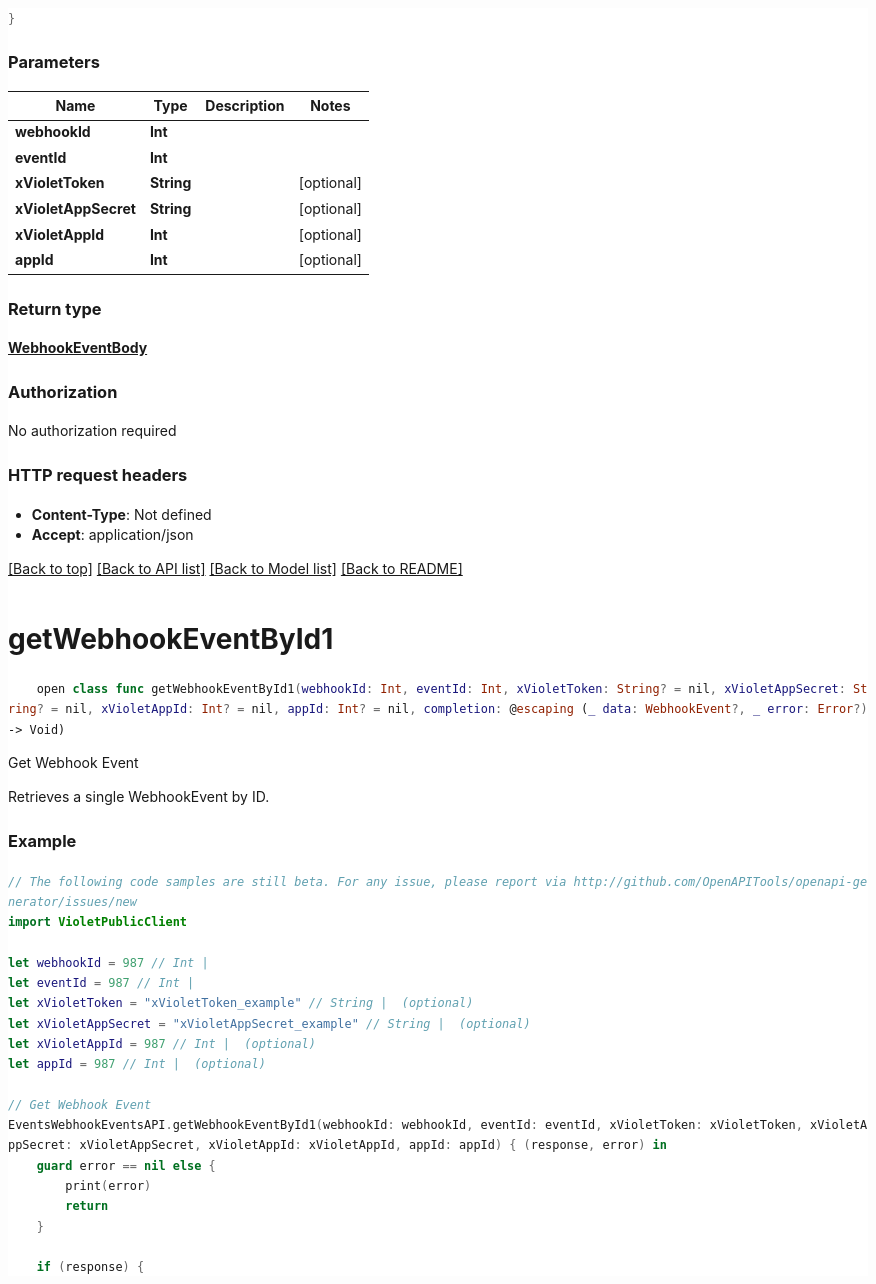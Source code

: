 ```swift
}
```

### Parameters

Name | Type | Description  | Notes
------------- | ------------- | ------------- | -------------
 **webhookId** | **Int** |  | 
 **eventId** | **Int** |  | 
 **xVioletToken** | **String** |  | [optional] 
 **xVioletAppSecret** | **String** |  | [optional] 
 **xVioletAppId** | **Int** |  | [optional] 
 **appId** | **Int** |  | [optional] 

### Return type

[**WebhookEventBody**](WebhookEventBody.md)

### Authorization

No authorization required

### HTTP request headers

 - **Content-Type**: Not defined
 - **Accept**: application/json

[[Back to top]](#) [[Back to API list]](../README.md#documentation-for-api-endpoints) [[Back to Model list]](../README.md#documentation-for-models) [[Back to README]](../README.md)

# **getWebhookEventById1**
```swift
    open class func getWebhookEventById1(webhookId: Int, eventId: Int, xVioletToken: String? = nil, xVioletAppSecret: String? = nil, xVioletAppId: Int? = nil, appId: Int? = nil, completion: @escaping (_ data: WebhookEvent?, _ error: Error?) -> Void)
```

Get Webhook Event

Retrieves a single WebhookEvent by ID.

### Example
```swift
// The following code samples are still beta. For any issue, please report via http://github.com/OpenAPITools/openapi-generator/issues/new
import VioletPublicClient

let webhookId = 987 // Int | 
let eventId = 987 // Int | 
let xVioletToken = "xVioletToken_example" // String |  (optional)
let xVioletAppSecret = "xVioletAppSecret_example" // String |  (optional)
let xVioletAppId = 987 // Int |  (optional)
let appId = 987 // Int |  (optional)

// Get Webhook Event
EventsWebhookEventsAPI.getWebhookEventById1(webhookId: webhookId, eventId: eventId, xVioletToken: xVioletToken, xVioletAppSecret: xVioletAppSecret, xVioletAppId: xVioletAppId, appId: appId) { (response, error) in
    guard error == nil else {
        print(error)
        return
    }

    if (response) {
```